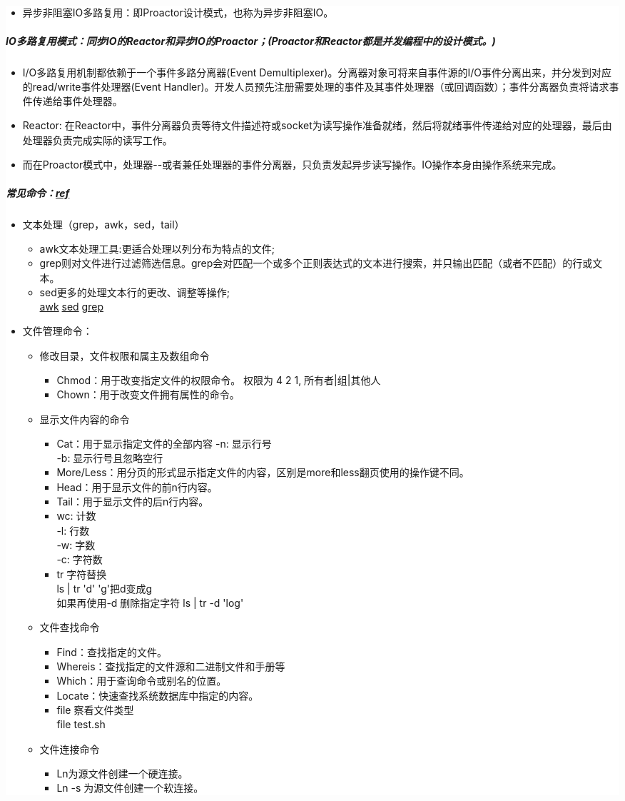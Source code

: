* 异步非阻塞IO多路复用：即Proactor设计模式，也称为异步非阻塞IO。


##### IO多路复用模式：同步IO的Reactor和异步IO的Proactor；(Proactor和Reactor都是并发编程中的设计模式。)
  * I/O多路复用机制都依赖于一个事件多路分离器(Event Demultiplexer)。分离器对象可将来自事件源的I/O事件分离出来，并分发到对应的read/write事件处理器(Event Handler)。开发人员预先注册需要处理的事件及其事件处理器（或回调函数）；事件分离器负责将请求事件传递给事件处理器。

  * Reactor: 在Reactor中，事件分离器负责等待文件描述符或socket为读写操作准备就绪，然后将就绪事件传递给对应的处理器，最后由处理器负责完成实际的读写工作。

  * 而在Proactor模式中，处理器--或者兼任处理器的事件分离器，只负责发起异步读写操作。IO操作本身由操作系统来完成。


##### 常见命令：[ref](http://buptguo.com/2014/11/01/grep-awk-sed%E4%B8%8E%E6%AD%A3%E5%88%99%E8%A1%A8%E8%BE%BE%E5%BC%8F/)
* 文本处理（grep，awk，sed，tail）
  * awk文本处理工具:更适合处理以列分布为特点的文件;
  * grep则对文件进行过滤筛选信息。grep会对匹配一个或多个正则表达式的文本进行搜索，并只输出匹配（或者不匹配）的行或文本。
  * sed更多的处理文本行的更改、调整等操作;  
[awk](https://coolshell.cn/articles/9070.html)
[sed](https://coolshell.cn/articles/9104.html)
[grep](http://blog.jobbole.com/75410/)


* 文件管理命令：
  * 修改目录，文件权限和属主及数组命令
    * Chmod：用于改变指定文件的权限命令。 权限为 4 2 1, 所有者|组|其他人
    * Chown：用于改变文件拥有属性的命令。

  * 显示文件内容的命令  
    * Cat：用于显示指定文件的全部内容
      -n: 显示行号  
      -b: 显示行号且忽略空行  
    * More/Less：用分页的形式显示指定文件的内容，区别是more和less翻页使用的操作键不同。
    * Head：用于显示文件的前n行内容。
    * Tail：用于显示文件的后n行内容。
    * wc: 计数  
      -l: 行数  
      -w: 字数  
      -c: 字符数
    * tr  字符替换  
      ls | tr 'd' 'g'把d变成g  
      如果再使用-d 删除指定字符  ls | tr -d 'log'

  * 文件查找命令
    * Find：查找指定的文件。
    * Whereis：查找指定的文件源和二进制文件和手册等
    * Which：用于查询命令或别名的位置。
    * Locate：快速查找系统数据库中指定的内容。
    * file 察看文件类型  
    file test.sh
  * 文件连接命令
    * Ln为源文件创建一个硬连接。
    * Ln -s  为源文件创建一个软连接。
